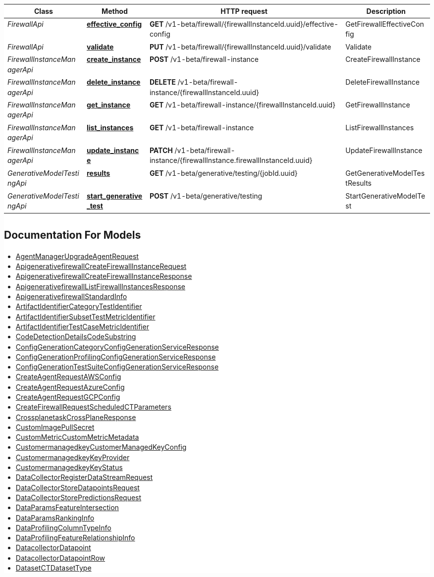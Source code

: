 Class | Method | HTTP request | Description
------------ | ------------- | ------------- | -------------
*FirewallApi* | [**effective_config**](docs/FirewallApi.md#effective_config) | **GET** /v1-beta/firewall/{firewallInstanceId.uuid}/effective-config | GetFirewallEffectiveConfig
*FirewallApi* | [**validate**](docs/FirewallApi.md#validate) | **PUT** /v1-beta/firewall/{firewallInstanceId.uuid}/validate | Validate
*FirewallInstanceManagerApi* | [**create_instance**](docs/FirewallInstanceManagerApi.md#create_instance) | **POST** /v1-beta/firewall-instance | CreateFirewallInstance
*FirewallInstanceManagerApi* | [**delete_instance**](docs/FirewallInstanceManagerApi.md#delete_instance) | **DELETE** /v1-beta/firewall-instance/{firewallInstanceId.uuid} | DeleteFirewallInstance
*FirewallInstanceManagerApi* | [**get_instance**](docs/FirewallInstanceManagerApi.md#get_instance) | **GET** /v1-beta/firewall-instance/{firewallInstanceId.uuid} | GetFirewallInstance
*FirewallInstanceManagerApi* | [**list_instances**](docs/FirewallInstanceManagerApi.md#list_instances) | **GET** /v1-beta/firewall-instance | ListFirewallInstances
*FirewallInstanceManagerApi* | [**update_instance**](docs/FirewallInstanceManagerApi.md#update_instance) | **PATCH** /v1-beta/firewall-instance/{firewallInstance.firewallInstanceId.uuid} | UpdateFirewallInstance
*GenerativeModelTestingApi* | [**results**](docs/GenerativeModelTestingApi.md#results) | **GET** /v1-beta/generative/testing/{jobId.uuid} | GetGenerativeModelTestResults
*GenerativeModelTestingApi* | [**start_generative_test**](docs/GenerativeModelTestingApi.md#start_generative_test) | **POST** /v1-beta/generative/testing | StartGenerativeModelTest


## Documentation For Models

 - [AgentManagerUpgradeAgentRequest](docs/AgentManagerUpgradeAgentRequest.md)
 - [ApigenerativefirewallCreateFirewallInstanceRequest](docs/ApigenerativefirewallCreateFirewallInstanceRequest.md)
 - [ApigenerativefirewallCreateFirewallInstanceResponse](docs/ApigenerativefirewallCreateFirewallInstanceResponse.md)
 - [ApigenerativefirewallListFirewallInstancesResponse](docs/ApigenerativefirewallListFirewallInstancesResponse.md)
 - [ApigenerativefirewallStandardInfo](docs/ApigenerativefirewallStandardInfo.md)
 - [ArtifactIdentifierCategoryTestIdentifier](docs/ArtifactIdentifierCategoryTestIdentifier.md)
 - [ArtifactIdentifierSubsetTestMetricIdentifier](docs/ArtifactIdentifierSubsetTestMetricIdentifier.md)
 - [ArtifactIdentifierTestCaseMetricIdentifier](docs/ArtifactIdentifierTestCaseMetricIdentifier.md)
 - [CodeDetectionDetailsCodeSubstring](docs/CodeDetectionDetailsCodeSubstring.md)
 - [ConfigGenerationCategoryConfigGenerationServiceResponse](docs/ConfigGenerationCategoryConfigGenerationServiceResponse.md)
 - [ConfigGenerationProfilingConfigGenerationServiceResponse](docs/ConfigGenerationProfilingConfigGenerationServiceResponse.md)
 - [ConfigGenerationTestSuiteConfigGenerationServiceResponse](docs/ConfigGenerationTestSuiteConfigGenerationServiceResponse.md)
 - [CreateAgentRequestAWSConfig](docs/CreateAgentRequestAWSConfig.md)
 - [CreateAgentRequestAzureConfig](docs/CreateAgentRequestAzureConfig.md)
 - [CreateAgentRequestGCPConfig](docs/CreateAgentRequestGCPConfig.md)
 - [CreateFirewallRequestScheduledCTParameters](docs/CreateFirewallRequestScheduledCTParameters.md)
 - [CrossplanetaskCrossPlaneResponse](docs/CrossplanetaskCrossPlaneResponse.md)
 - [CustomImagePullSecret](docs/CustomImagePullSecret.md)
 - [CustomMetricCustomMetricMetadata](docs/CustomMetricCustomMetricMetadata.md)
 - [CustomermanagedkeyCustomerManagedKeyConfig](docs/CustomermanagedkeyCustomerManagedKeyConfig.md)
 - [CustomermanagedkeyKeyProvider](docs/CustomermanagedkeyKeyProvider.md)
 - [CustomermanagedkeyKeyStatus](docs/CustomermanagedkeyKeyStatus.md)
 - [DataCollectorRegisterDataStreamRequest](docs/DataCollectorRegisterDataStreamRequest.md)
 - [DataCollectorStoreDatapointsRequest](docs/DataCollectorStoreDatapointsRequest.md)
 - [DataCollectorStorePredictionsRequest](docs/DataCollectorStorePredictionsRequest.md)
 - [DataParamsFeatureIntersection](docs/DataParamsFeatureIntersection.md)
 - [DataParamsRankingInfo](docs/DataParamsRankingInfo.md)
 - [DataProfilingColumnTypeInfo](docs/DataProfilingColumnTypeInfo.md)
 - [DataProfilingFeatureRelationshipInfo](docs/DataProfilingFeatureRelationshipInfo.md)
 - [DatacollectorDatapoint](docs/DatacollectorDatapoint.md)
 - [DatacollectorDatapointRow](docs/DatacollectorDatapointRow.md)
 - [DatasetCTDatasetType](docs/DatasetCTDatasetType.md)